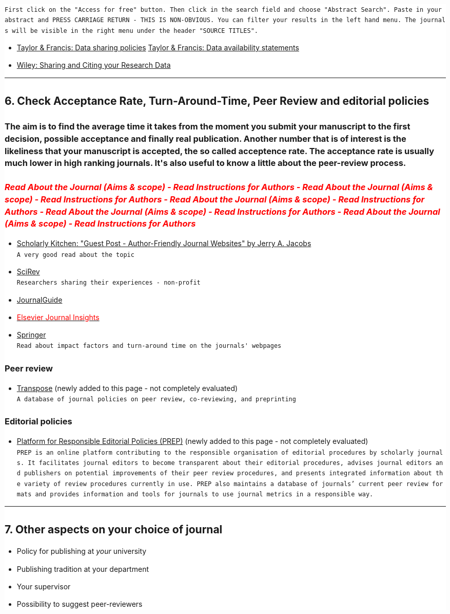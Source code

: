```First click on the "Access for free" button. Then click in the search field and choose "Abstract Search". Paste in your abstract and PRESS CARRIAGE RETURN - THIS IS NON-OBVIOUS. You can filter your results in the left hand menu. The journals will be visible in the right menu under the header "SOURCE TITLES".```             
- [Taylor & Francis: Data sharing policies](https://authorservices.taylorandfrancis.com/data-sharing-policies/#datapolicies)    [Taylor & Francis: Data availability statements](https://authorservices.taylorandfrancis.com/data-sharing-policies/data-availability-statements/)

- [Wiley: Sharing and Citing your Research Data](https://authorservices.wiley.com/author-resources/Journal-Authors/open-access/data-sharing-citation/index.html)  

_____
## 6. Check Acceptance Rate, Turn-Around-Time, Peer Review and editorial policies

### The aim is to find the average time it takes from the moment you submit your manuscript to the first decision, possible acceptance and finally real publication. Another number that is of interest is the likeliness that your manuscript is accepted, the so called acceptence rate. The acceptance rate is usually much lower in high ranking journals. It's also useful to know a little about the peer-review process.  

### <span style="color:red">*Read About the Journal (Aims & scope) - Read Instructions for Authors - Read About the Journal (Aims & scope) - Read Instructions for Authors - Read About the Journal (Aims & scope) - Read Instructions for Authors - Read About the Journal (Aims & scope) - Read Instructions for Authors - Read About the Journal (Aims & scope) - Read Instructions for Authors*   
  
- [Scholarly Kitchen: "Guest Post - Author-Friendly Journal Websites" by Jerry A. Jacobs](https://scholarlykitchen.sspnet.org/2020/05/20/guest-post-author-friendly-journal-websites/?informz=1)     
```A very good read about the topic```

- [SciRev](https://scirev.org/)   
```Researchers sharing their experiences - non-profit```

- [JournalGuide](https://www.journalguide.com/)

- [<span style="color:red">Elsevier Journal Insights</span>](https://journalinsights.elsevier.com/)

- [Springer](https://www.springer.com/journal/199)    
```Read about impact factors and turn-around time on the journals' webpages```

### Peer review 
- [Transpose](https://transpose-publishing.github.io/) (newly added to this page - not completely evaluated)   
```A database of journal policies on peer review, co-reviewing, and preprinting```

### Editorial policies 
- [Platform for Responsible Editorial Policies (PREP)](https://www.responsiblejournals.org/)  (newly added to this page - not completely evaluated)  
```PREP is an online platform contributing to the responsible organisation of editorial procedures by scholarly journals. It facilitates journal editors to become transparent about their editorial procedures, advises journal editors and publishers on potential improvements of their peer review procedures, and presents integrated information about the variety of review procedures currently in use. PREP also maintains a database of journals’ current peer review formats and provides information and tools for journals to use journal metrics in a responsible way. ```

_____

## 7. Other aspects on your choice of journal

- Policy for publishing at *your* university

- Publishing tradition at your department

- Your supervisor

- Possibility to suggest peer-reviewers
